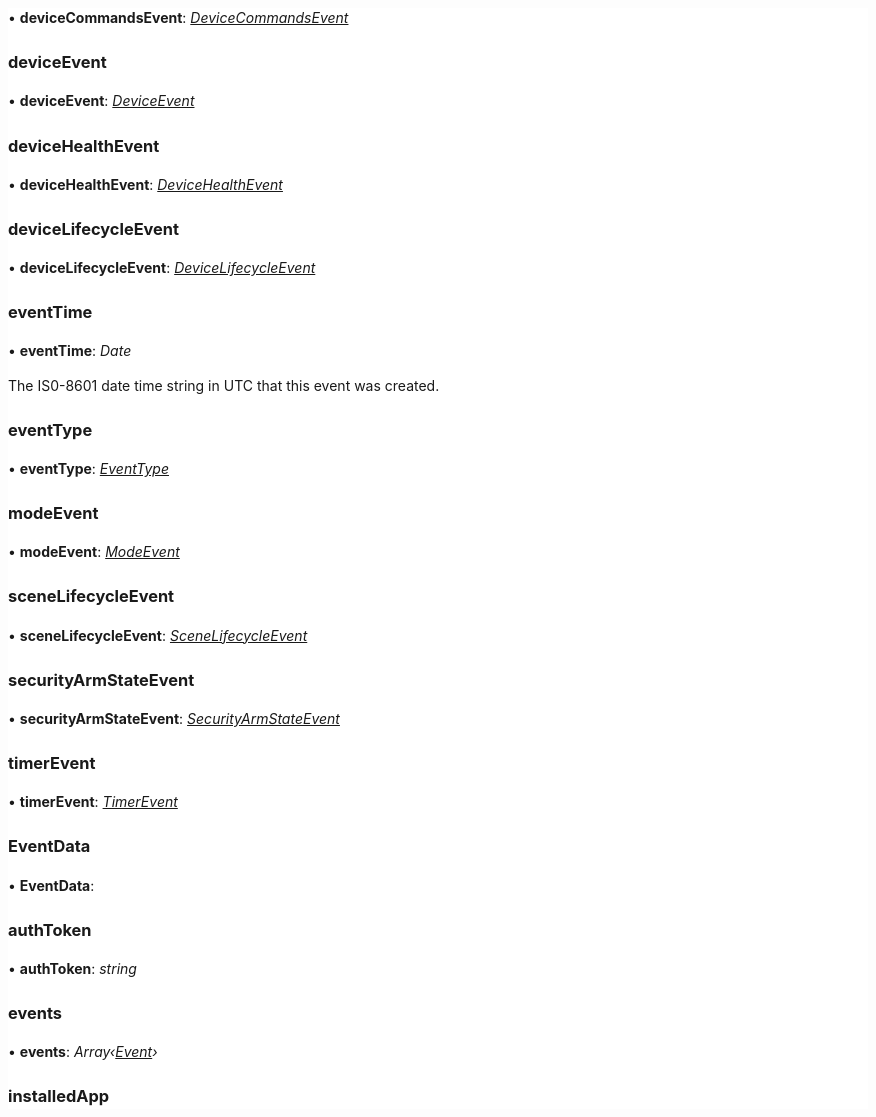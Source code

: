 • **deviceCommandsEvent**: *[DeviceCommandsEvent](_lifecycle_events_d_.md#devicecommandsevent)*

###  deviceEvent

• **deviceEvent**: *[DeviceEvent](_lifecycle_events_d_.md#deviceevent)*

###  deviceHealthEvent

• **deviceHealthEvent**: *[DeviceHealthEvent](_lifecycle_events_d_.md#devicehealthevent)*

###  deviceLifecycleEvent

• **deviceLifecycleEvent**: *[DeviceLifecycleEvent](_lifecycle_events_d_.md#devicelifecycleevent)*

###  eventTime

• **eventTime**: *Date*

The IS0-8601 date time string in UTC that this event was created.

###  eventType

• **eventType**: *[EventType](_lifecycle_events_d_.md#eventtype)*

###  modeEvent

• **modeEvent**: *[ModeEvent](_lifecycle_events_d_.md#modeevent)*

###  sceneLifecycleEvent

• **sceneLifecycleEvent**: *[SceneLifecycleEvent](_lifecycle_events_d_.md#scenelifecycleevent)*

###  securityArmStateEvent

• **securityArmStateEvent**: *[SecurityArmStateEvent](_lifecycle_events_d_.md#securityarmstateevent)*

###  timerEvent

• **timerEvent**: *[TimerEvent](_lifecycle_events_d_.md#timerevent)*

###  EventData

• **EventData**:

###  authToken

• **authToken**: *string*

###  events

• **events**: *Array‹[Event](_lifecycle_events_d_.md#event)›*

###  installedApp
